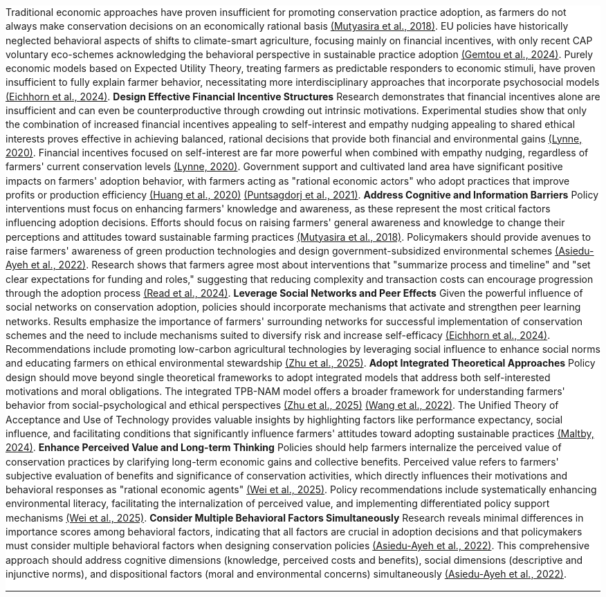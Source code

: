 Traditional economic approaches have proven insufficient for promoting conservation practice adoption, as farmers do not always make conservation decisions on an economically rational basis [(Mutyasira et al., 2018)](https://doi.org/10.1080/23311932.2018.1552439). EU policies have historically neglected behavioral aspects of shifts to climate-smart agriculture, focusing mainly on financial incentives, with only recent CAP voluntary eco-schemes acknowledging the behavioral perspective in sustainable practice adoption [(Gemtou et al., 2024)](https://doi.org/10.3390/su16072828). Purely economic models based on Expected Utility Theory, treating farmers as predictable responders to economic stimuli, have proven insufficient to fully explain farmer behavior, necessitating more interdisciplinary approaches that incorporate psychosocial models [(Eichhorn et al., 2024)](https://doi.org/10.1080/09640568.2024.2364774). **Design Effective Financial Incentive Structures** Research demonstrates that financial incentives alone are insufficient and can even be counterproductive through crowding out intrinsic motivations. Experimental studies show that only the combination of increased financial incentives appealing to self-interest and empathy nudging appealing to shared ethical interests proves effective in achieving balanced, rational decisions that provide both financial and environmental gains [(Lynne, 2020)](https://doi.org/10.1007/978-3-030-50601-8_8). Financial incentives focused on self-interest are far more powerful when combined with empathy nudging, regardless of farmers' current conservation levels [(Lynne, 2020)](https://doi.org/10.1007/978-3-030-50601-8_8). Government support and cultivated land area have significant positive impacts on farmers' adoption behavior, with farmers acting as "rational economic actors" who adopt practices that improve profits or production efficiency [(Huang et al., 2020)](https://doi.org/10.1108/IJCCSM-02-2020-0014) [(Puntsagdorj et al., 2021)](https://doi.org/10.3390/SU13031524). **Address Cognitive and Information Barriers** Policy interventions must focus on enhancing farmers' knowledge and awareness, as these represent the most critical factors influencing adoption decisions. Efforts should focus on raising farmers' general awareness and knowledge to change their perceptions and attitudes toward sustainable farming practices [(Mutyasira et al., 2018)](https://doi.org/10.1080/23311932.2018.1552439). Policymakers should provide avenues to raise farmers' awareness of green production technologies and design government-subsidized environmental schemes [(Asiedu-Ayeh et al., 2022)](https://doi.org/10.3390/su14169977). Research shows that farmers agree most about interventions that "summarize process and timeline" and "set clear expectations for funding and roles," suggesting that reducing complexity and transaction costs can encourage progression through the adoption process [(Read et al., 2024)](https://doi.org/10.1007/s00267-024-02043-8). **Leverage Social Networks and Peer Effects** Given the powerful influence of social networks on conservation adoption, policies should incorporate mechanisms that activate and strengthen peer learning networks. Results emphasize the importance of farmers' surrounding networks for successful implementation of conservation schemes and the need to include mechanisms suited to diversify risk and increase self-efficacy [(Eichhorn et al., 2024)](https://doi.org/10.1080/09640568.2024.2364774). Recommendations include promoting low-carbon agricultural technologies by leveraging social influence to enhance social norms and educating farmers on ethical environmental stewardship [(Zhu et al., 2025)](https://doi.org/10.3390/agriculture15101055). **Adopt Integrated Theoretical Approaches** Policy design should move beyond single theoretical frameworks to adopt integrated models that address both self-interested motivations and moral obligations. The integrated TPB-NAM model offers a broader framework for understanding farmers' behavior from social-psychological and ethical perspectives [(Zhu et al., 2025)](https://doi.org/10.3390/agriculture15101055) [(Wang et al., 2022)](https://doi.org/10.3389/frevc.2022.1035176). The Unified Theory of Acceptance and Use of Technology provides valuable insights by highlighting factors like performance expectancy, social influence, and facilitating conditions that significantly influence farmers' attitudes toward adopting sustainable practices [(Maltby, 2024)](https://doi.org/10.1371/journal.pone.0301881). **Enhance Perceived Value and Long-term Thinking** Policies should help farmers internalize the perceived value of conservation practices by clarifying long-term economic gains and collective benefits. Perceived value refers to farmers' subjective evaluation of benefits and significance of conservation activities, which directly influences their motivations and behavioral responses as "rational economic agents" [(Wei et al., 2025)](https://doi.org/10.1371/journal.pone.0328274). Policy recommendations include systematically enhancing environmental literacy, facilitating the internalization of perceived value, and implementing differentiated policy support mechanisms [(Wei et al., 2025)](https://doi.org/10.1371/journal.pone.0328274). **Consider Multiple Behavioral Factors Simultaneously** Research reveals minimal differences in importance scores among behavioral factors, indicating that all factors are crucial in adoption decisions and that policymakers must consider multiple behavioral factors when designing conservation policies [(Asiedu-Ayeh et al., 2022)](https://doi.org/10.3390/su14169977). This comprehensive approach should address cognitive dimensions (knowledge, perceived costs and benefits), social dimensions (descriptive and injunctive norms), and dispositional factors (moral and environmental concerns) simultaneously [(Asiedu-Ayeh et al., 2022)](https://doi.org/10.3390/su14169977).

---